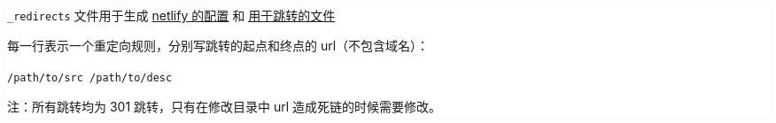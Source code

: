  `_redirects` 文件用于生成 [netlify 的配置](https://docs.netlify.com/routing/redirects/#syntax-for-the-redirects-file) 和 [用于跳转的文件](https://github.com/OI-wiki/OI-wiki/blob/master/scripts/gen_redirect.py) 

每一行表示一个重定向规则，分别写跳转的起点和终点的 url（不包含域名）：

```text
/path/to/src /path/to/desc
```

注：所有跳转均为 301 跳转，只有在修改目录中 url 造成死链的时候需要修改。
